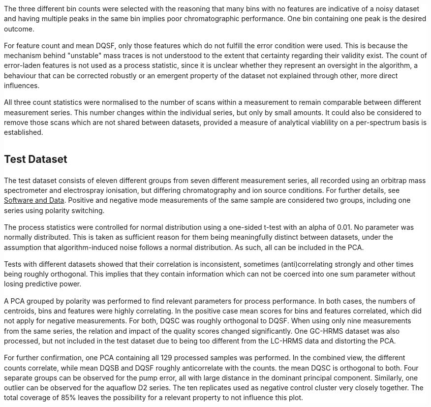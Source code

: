 The three different bin counts were selected with the reasoning that 
many bins with no features are indicative of a noisy dataset and having
multiple peaks in the same bin implies poor chromatographic performance.
One bin containing one peak is the desired outcome.

For feature count and mean DQSF, only those features which do not 
fulfill the error condition were used. This is because the mechanism 
behind "unstable" mass traces is not understood to the extent that certainty
regarding their validity exist. The count of error-laden features is
not used as a process statistic, since it is unclear whether they represent
an oversight in the algorithm, a behaviour that can be corrected robustly
or an emergent property of the dataset not explained through other, more direct influences.

All three count statistics were normalised to the number of scans within a 
measurement to remain comparable between different measurement series.
This number changes within the individual series, but only by small amounts.
It could also be considered to remove those scans which are not shared between
datasets, provided a measure of analytical viablility on a 
per-spectrum basis is established.

## Test Dataset

The test dataset consists of eleven different groups from seven different
measurement series, all recorded using an orbitrap mass spectrometer and
electrospray ionisation, but differing chromatography and ion source conditions. For further details,
see [Software and Data](#software-and-data). Positive and negative mode 
measurements of the same sample are considered two groups, including 
one series using polarity switching.

The process statistics were controlled for normal distribution using a one-sided
t-test with an alpha of 0.01. No parameter was normally distributed. This is
taken as sufficient reason for them being meaningfully distinct between
datasets, under the assumption that algorithm-induced noise follows a
normal distribution. As such, all can be included in the PCA. 

Tests with different datasets showed that their correlation is inconsistent,
sometimes (anti)correlating strongly and other times being roughly orthogonal.
This implies that they contain information which can not be coerced into
one sum parameter without losing predictive power.

A PCA grouped by polarity was performed to find relevant parameters for 
process performance. In both cases, the numbers of centroids, bins and features
were highly correlating. In the positive case mean scores for bins and
features correlated, which did not apply for negative measurements. For both,
DQSC was roughly orthogonal to DQSF. When using only nine measurements from 
the same series, the relation and impact of the quality scores changed significantly.
One GC-HRMS dataset was also processed, but not included in the test dataset due to 
being too different from the LC-HRMS data and distorting the PCA. 

For further confirmation, one PCA containing all 129 processed samples was performed.
In the combined view, the different counts correlate, while mean DQSB and DQSF
roughly anticorrelate with the counts. the mean DQSC is orthogonal to both.
Four separate groups can be observed for the pump error, all with large 
distance in the dominant principal component. Similarly, one outlier can
be observed for the aquaflow D2 series. The ten replicates used as negative
control cluster very closely together. The total coverage of 85% leaves the
possibility for a relevant property to not influence this plot.
